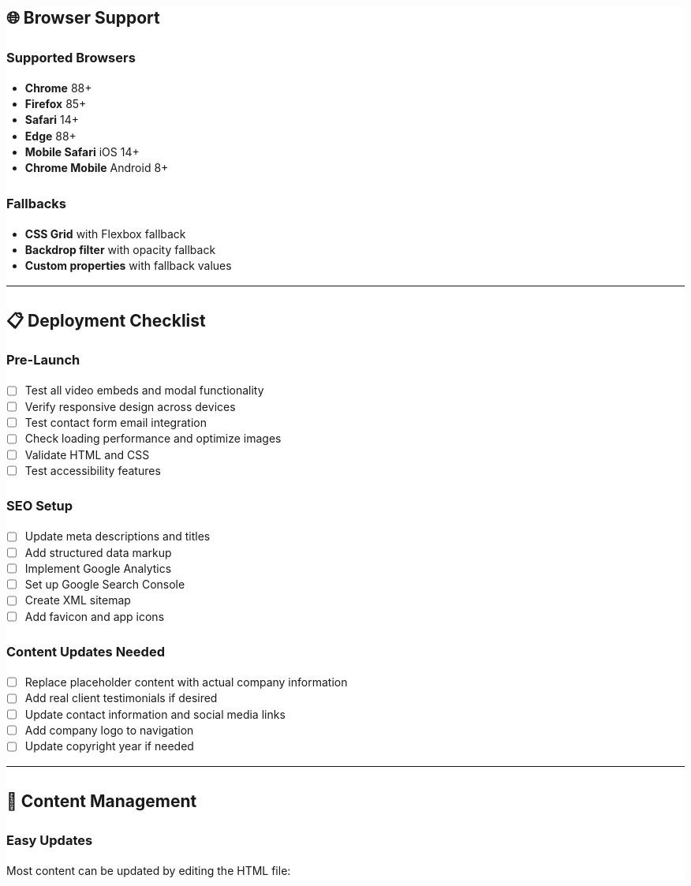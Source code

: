 
## 🌐 Browser Support

### Supported Browsers
- **Chrome** 88+
- **Firefox** 85+
- **Safari** 14+
- **Edge** 88+
- **Mobile Safari** iOS 14+
- **Chrome Mobile** Android 8+

### Fallbacks
- **CSS Grid** with Flexbox fallback
- **Backdrop filter** with opacity fallback
- **Custom properties** with fallback values

---

## 📋 Deployment Checklist

### Pre-Launch
- [ ] Test all video embeds and modal functionality
- [ ] Verify responsive design across devices
- [ ] Test contact form email integration
- [ ] Check loading performance and optimize images
- [ ] Validate HTML and CSS
- [ ] Test accessibility features

### SEO Setup
- [ ] Update meta descriptions and titles
- [ ] Add structured data markup
- [ ] Implement Google Analytics
- [ ] Set up Google Search Console
- [ ] Create XML sitemap
- [ ] Add favicon and app icons

### Content Updates Needed
- [ ] Replace placeholder content with actual company information
- [ ] Add real client testimonials if desired
- [ ] Update contact information and social media links
- [ ] Add company logo to navigation
- [ ] Update copyright year if needed

---

## 🔄 Content Management

### Easy Updates
Most content can be updated by editing the HTML file:
